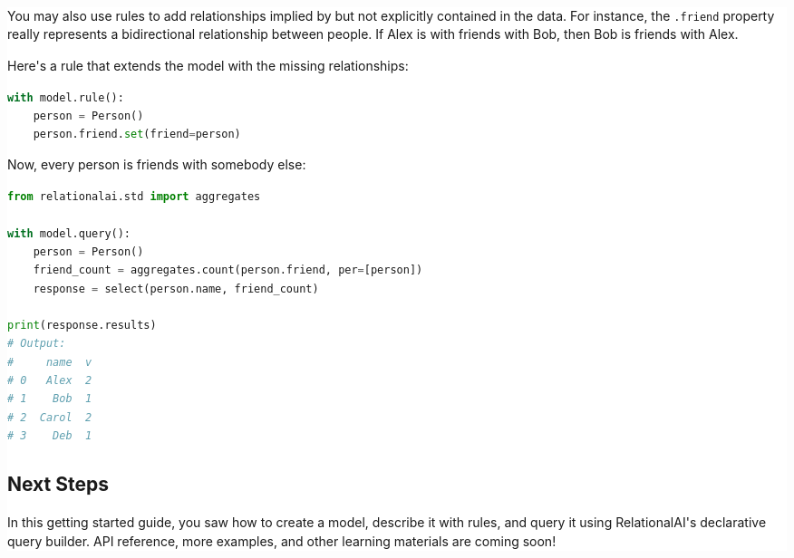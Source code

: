You may also use rules to add relationships implied by but not explicitly contained in the data.
For instance, the `.friend` property really represents a bidirectional relationship between people.
If Alex is with friends with Bob, then Bob is friends with Alex.

Here's a rule that extends the model with the missing relationships:

```python
with model.rule():
    person = Person()
    person.friend.set(friend=person)
```

Now, every person is friends with somebody else:

```python
from relationalai.std import aggregates

with model.query():
    person = Person()
    friend_count = aggregates.count(person.friend, per=[person])
    response = select(person.name, friend_count)

print(response.results)
# Output:
#     name  v
# 0   Alex  2
# 1    Bob  1
# 2  Carol  2
# 3    Deb  1
```

## Next Steps

In this getting started guide, you saw how to create a model, describe it with rules,
and query it using RelationalAI's declarative query builder.
API reference, more examples, and other learning materials are coming soon!
